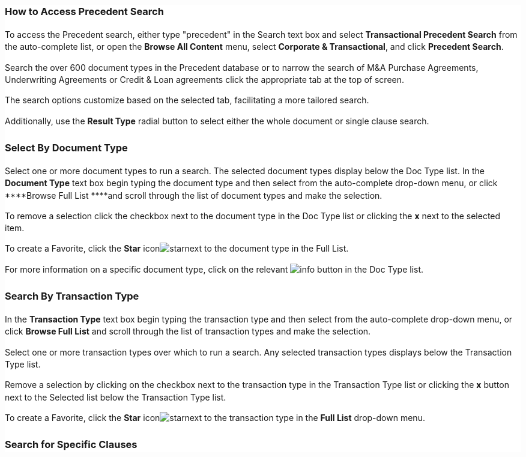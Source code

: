 ### How to Access Precedent Search

To access the Precedent search, either type "precedent" in the Search
text box and select **Transactional Precedent Search** from the
auto-complete list, or open the **Browse All Content** menu, select
**Corporate & Transactional**, and click **Precedent Search**.

Search the over 600 document types in the Precedent database or to
narrow the search of M&A Purchase Agreements, Underwriting Agreements
or Credit & Loan agreements click the appropriate tab at the top of
screen.

The search options customize based on the selected tab, facilitating a
more tailored search.

Additionally, use the **Result Type** radial button to select either the
whole document or single clause search.  

### Select By Document Type

Select one or more document types to run a search. The selected document
types display below the Doc Type list. In the **Document Type** text box
begin typing the document type and then select from the auto-complete
drop-down menu, or click **\*\*Browse Full List \*\***and scroll through the
list of document types and make the selection. 

To remove a selection click the checkbox next to the document type in
the Doc Type list or clicking the **x** next to the selected item.  

To create a Favorite, click the **Star**
icon![star](/images/tlaw_star.gif "star")next to the document type in the Full List.

For more information on a specific document type, click on the
relevant ![info](/images/tlaw_info.gif "info") button in the Doc Type list.  

### Search By Transaction Type

In the **Transaction Type** text box begin typing the transaction type
and then select from the auto-complete drop-down menu, or click **Browse
Full List** and scroll through the list of transaction types and make
the selection. 

Select one or more transaction types over which to run a search. Any
selected transaction types displays below the Transaction Type list.

Remove a selection by clicking on the checkbox next to the transaction
type in the Transaction Type list or clicking the **x** button next to
the Selected list below the Transaction Type list.

To create a Favorite, click
the **Star** icon![star](/images/tlaw_star.gif "star")next to the transaction type in the **Full List** drop-down
menu.    

### Search for Specific Clauses
